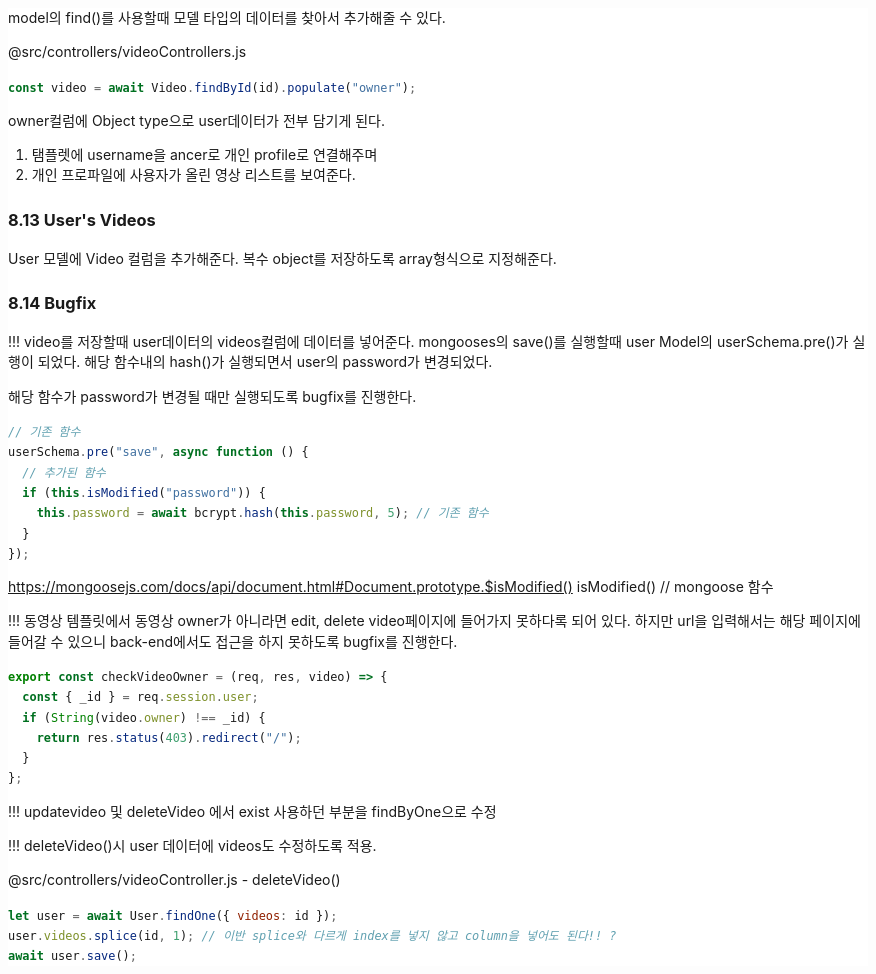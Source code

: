 model의 find()를 사용할때 모델 타입의 데이터를 찾아서 추가해줄 수 있다.

@src/controllers/videoControllers.js

```js
const video = await Video.findById(id).populate("owner");
```

owner컬럼에 Object type으로 user데이터가 전부 담기게 된다.

1. 탬플렛에 username을 ancer로 개인 profile로 연결해주며
2. 개인 프로파일에 사용자가 올린 영상 리스트를 보여준다.

### 8.13 User's Videos

User 모델에 Video 컬럼을 추가해준다. 복수 object를 저장하도록 array형식으로 지정해준다.

### 8.14 Bugfix

!!! video를 저장할때 user데이터의 videos컬럼에 데이터를 넣어준다.
mongooses의 save()를 실행할때 user Model의 userSchema.pre()가 실행이 되었다.
해당 함수내의 hash()가 실행되면서 user의 password가 변경되었다.

해당 함수가 password가 변경될 때만 실행되도록 bugfix를 진행한다.

```js
// 기존 함수
userSchema.pre("save", async function () {
  // 추가된 함수
  if (this.isModified("password")) {
    this.password = await bcrypt.hash(this.password, 5); // 기존 함수
  }
});
```

<https://mongoosejs.com/docs/api/document.html#Document.prototype.$isModified()>
isModified() // mongoose 함수

!!! 동영상 템플릿에서 동영상 owner가 아니라면 edit, delete video페이지에 들어가지 못하다록 되어 있다.
하지만 url을 입력해서는 해당 페이지에 들어갈 수 있으니 back-end에서도 접근을 하지 못하도록 bugfix를 진행한다.

```js
export const checkVideoOwner = (req, res, video) => {
  const { _id } = req.session.user;
  if (String(video.owner) !== _id) {
    return res.status(403).redirect("/");
  }
};
```

!!! updatevideo 및 deleteVideo 에서 exist 사용하던 부분을 findByOne으로 수정

!!! deleteVideo()시 user 데이터에 videos도 수정하도록 적용.

@src/controllers/videoController.js - deleteVideo()

```js
let user = await User.findOne({ videos: id });
user.videos.splice(id, 1); // 이반 splice와 다르게 index를 넣지 않고 column을 넣어도 된다!! ?
await user.save();
```

